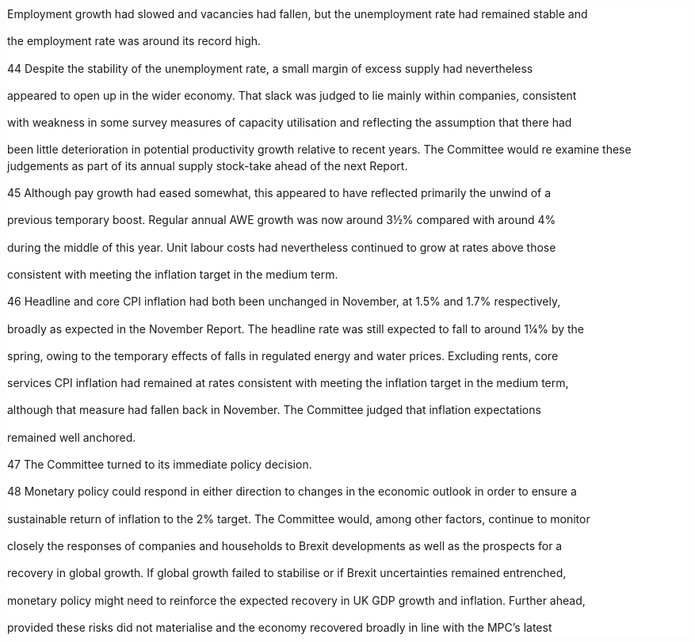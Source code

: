 Employment growth had slowed and vacancies had fallen, but the unemployment rate had remained stable and

the employment rate was around its record high.

44 Despite the stability of the unemployment rate, a small margin of excess supply had nevertheless

appeared to open up in the wider economy. That slack was judged to lie mainly within companies, consistent

with weakness in some survey measures of capacity utilisation and reflecting the assumption that there had

been little deterioration in potential productivity growth relative to recent years. The Committee would re
examine these judgements as part of its annual supply stock-take ahead of the next Report.

45 Although pay growth had eased somewhat, this appeared to have reflected primarily the unwind of a

previous temporary boost. Regular annual AWE growth was now around 3½% compared with around 4%

during the middle of this year. Unit labour costs had nevertheless continued to grow at rates above those

consistent with meeting the inflation target in the medium term.

46 Headline and core CPI inflation had both been unchanged in November, at 1.5% and 1.7% respectively,

broadly as expected in the November Report. The headline rate was still expected to fall to around 1¼% by the

spring, owing to the temporary effects of falls in regulated energy and water prices. Excluding rents, core

services CPI inflation had remained at rates consistent with meeting the inflation target in the medium term,

although that measure had fallen back in November. The Committee judged that inflation expectations

remained well anchored.

47 The Committee turned to its immediate policy decision.

48 Monetary policy could respond in either direction to changes in the economic outlook in order to ensure a

sustainable return of inflation to the 2% target. The Committee would, among other factors, continue to monitor

closely the responses of companies and households to Brexit developments as well as the prospects for a

recovery in global growth. If global growth failed to stabilise or if Brexit uncertainties remained entrenched,

monetary policy might need to reinforce the expected recovery in UK GDP growth and inflation. Further ahead,

provided these risks did not materialise and the economy recovered broadly in line with the MPC’s latest
